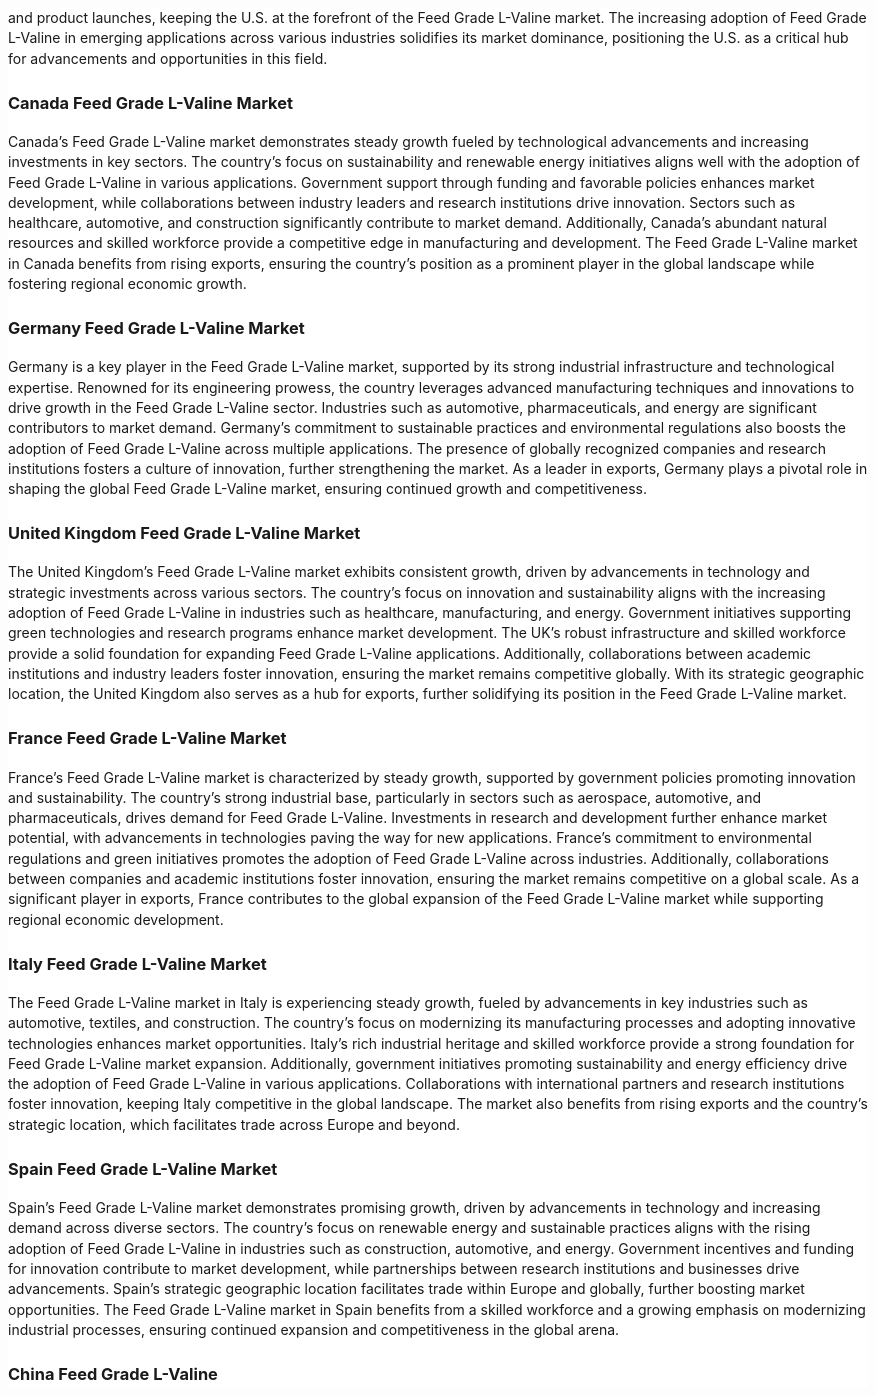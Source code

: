 and product launches, keeping the U.S. at the forefront of the Feed Grade L-Valine market. The increasing adoption of Feed Grade L-Valine in emerging applications across various industries solidifies its market dominance, positioning the U.S. as a critical hub for advancements and opportunities in this field.</p><h3>Canada Feed Grade L-Valine Market</h3><p>Canada&rsquo;s Feed Grade L-Valine market demonstrates steady growth fueled by technological advancements and increasing investments in key sectors. The country&rsquo;s focus on sustainability and renewable energy initiatives aligns well with the adoption of Feed Grade L-Valine in various applications. Government support through funding and favorable policies enhances market development, while collaborations between industry leaders and research institutions drive innovation. Sectors such as healthcare, automotive, and construction significantly contribute to market demand. Additionally, Canada&rsquo;s abundant natural resources and skilled workforce provide a competitive edge in manufacturing and development. The Feed Grade L-Valine market in Canada benefits from rising exports, ensuring the country&rsquo;s position as a prominent player in the global landscape while fostering regional economic growth.</p><h3>Germany Feed Grade L-Valine Market</h3><p>Germany is a key player in the Feed Grade L-Valine market, supported by its strong industrial infrastructure and technological expertise. Renowned for its engineering prowess, the country leverages advanced manufacturing techniques and innovations to drive growth in the Feed Grade L-Valine sector. Industries such as automotive, pharmaceuticals, and energy are significant contributors to market demand. Germany&rsquo;s commitment to sustainable practices and environmental regulations also boosts the adoption of Feed Grade L-Valine across multiple applications. The presence of globally recognized companies and research institutions fosters a culture of innovation, further strengthening the market. As a leader in exports, Germany plays a pivotal role in shaping the global Feed Grade L-Valine market, ensuring continued growth and competitiveness.</p><h3>United Kingdom Feed Grade L-Valine Market</h3><p>The United Kingdom&rsquo;s Feed Grade L-Valine market exhibits consistent growth, driven by advancements in technology and strategic investments across various sectors. The country&rsquo;s focus on innovation and sustainability aligns with the increasing adoption of Feed Grade L-Valine in industries such as healthcare, manufacturing, and energy. Government initiatives supporting green technologies and research programs enhance market development. The UK&rsquo;s robust infrastructure and skilled workforce provide a solid foundation for expanding Feed Grade L-Valine applications. Additionally, collaborations between academic institutions and industry leaders foster innovation, ensuring the market remains competitive globally. With its strategic geographic location, the United Kingdom also serves as a hub for exports, further solidifying its position in the Feed Grade L-Valine market.</p><h3>France Feed Grade L-Valine Market</h3><p>France&rsquo;s Feed Grade L-Valine market is characterized by steady growth, supported by government policies promoting innovation and sustainability. The country&rsquo;s strong industrial base, particularly in sectors such as aerospace, automotive, and pharmaceuticals, drives demand for Feed Grade L-Valine. Investments in research and development further enhance market potential, with advancements in technologies paving the way for new applications. France&rsquo;s commitment to environmental regulations and green initiatives promotes the adoption of Feed Grade L-Valine across industries. Additionally, collaborations between companies and academic institutions foster innovation, ensuring the market remains competitive on a global scale. As a significant player in exports, France contributes to the global expansion of the Feed Grade L-Valine market while supporting regional economic development.</p><h3>Italy Feed Grade L-Valine Market</h3><p>The Feed Grade L-Valine market in Italy is experiencing steady growth, fueled by advancements in key industries such as automotive, textiles, and construction. The country&rsquo;s focus on modernizing its manufacturing processes and adopting innovative technologies enhances market opportunities. Italy&rsquo;s rich industrial heritage and skilled workforce provide a strong foundation for Feed Grade L-Valine market expansion. Additionally, government initiatives promoting sustainability and energy efficiency drive the adoption of Feed Grade L-Valine in various applications. Collaborations with international partners and research institutions foster innovation, keeping Italy competitive in the global landscape. The market also benefits from rising exports and the country&rsquo;s strategic location, which facilitates trade across Europe and beyond.</p><h3>Spain Feed Grade L-Valine Market</h3><p>Spain&rsquo;s Feed Grade L-Valine market demonstrates promising growth, driven by advancements in technology and increasing demand across diverse sectors. The country&rsquo;s focus on renewable energy and sustainable practices aligns with the rising adoption of Feed Grade L-Valine in industries such as construction, automotive, and energy. Government incentives and funding for innovation contribute to market development, while partnerships between research institutions and businesses drive advancements. Spain&rsquo;s strategic geographic location facilitates trade within Europe and globally, further boosting market opportunities. The Feed Grade L-Valine market in Spain benefits from a skilled workforce and a growing emphasis on modernizing industrial processes, ensuring continued expansion and competitiveness in the global arena.</p><h3>China Feed Grade L-Valine